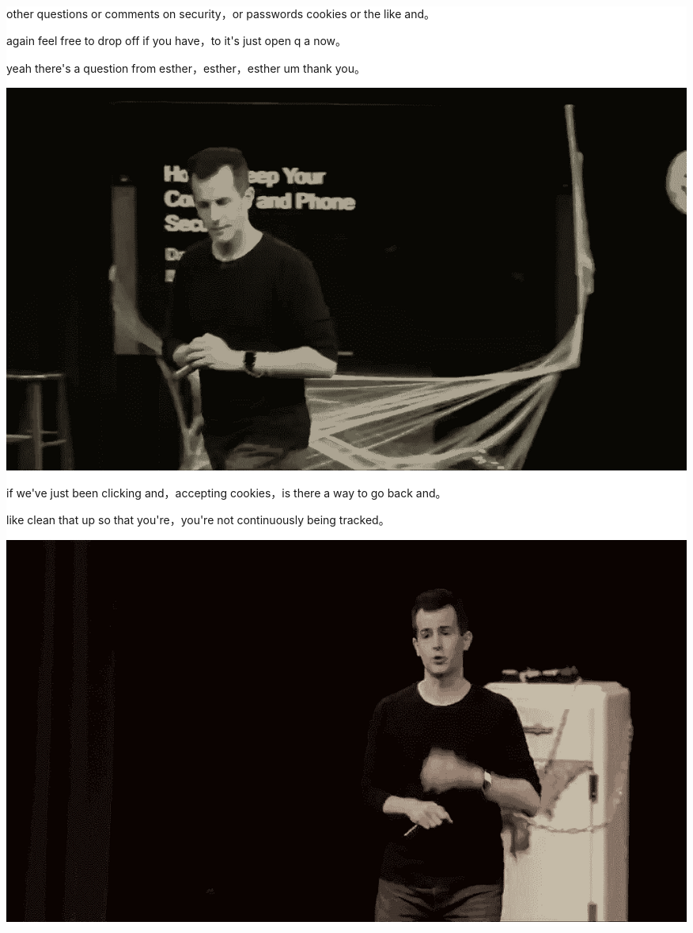 other questions or comments on security，or passwords cookies or the like and。

again feel free to drop off if you have，to it's just open q a now。

yeah there's a question from esther，esther，esther um thank you。



![](img/1640fde899975b31be8bfdc31ceb2f81_185.png)

if we've just been clicking and，accepting cookies，is there a way to go back and。

like clean that up so that you're，you're not continuously being tracked。



![](img/1640fde899975b31be8bfdc31ceb2f81_187.png)

